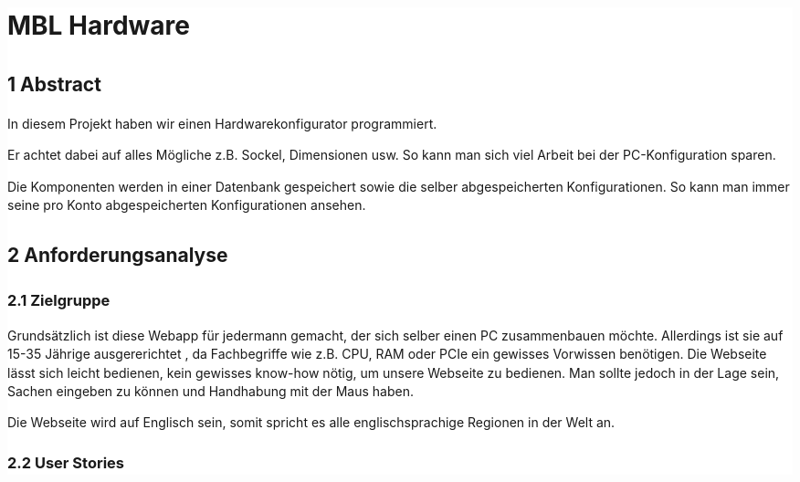 # MBL Hardware

## 1 Abstract

In diesem Projekt haben wir einen Hardwarekonfigurator programmiert.

Er achtet dabei auf alles Mögliche z.B. Sockel, Dimensionen usw.
So kann man sich viel Arbeit bei der PC-Konfiguration sparen.

Die Komponenten werden in einer Datenbank gespeichert sowie die selber abgespeicherten Konfigurationen. 
So kann man immer seine pro Konto abgespeicherten Konfigurationen ansehen.

## 2 Anforderungsanalyse

### 2.1 Zielgruppe
Grundsätzlich ist diese Webapp für jedermann gemacht,
der sich selber einen PC zusammenbauen möchte. Allerdings ist sie auf 15-35 Jährige ausgererichtet
, da Fachbegriffe wie z.B.
CPU, RAM oder PCIe ein gewisses Vorwissen benötigen. Die Webseite lässt sich leicht bedienen,
kein gewisses know-how nötig, um unsere Webseite zu bedienen. Man sollte jedoch in der Lage sein,
Sachen eingeben zu können und Handhabung mit der Maus haben.

Die Webseite wird auf Englisch sein, somit spricht es alle englischsprachige Regionen in der Welt an.

### 2.2 User Stories
